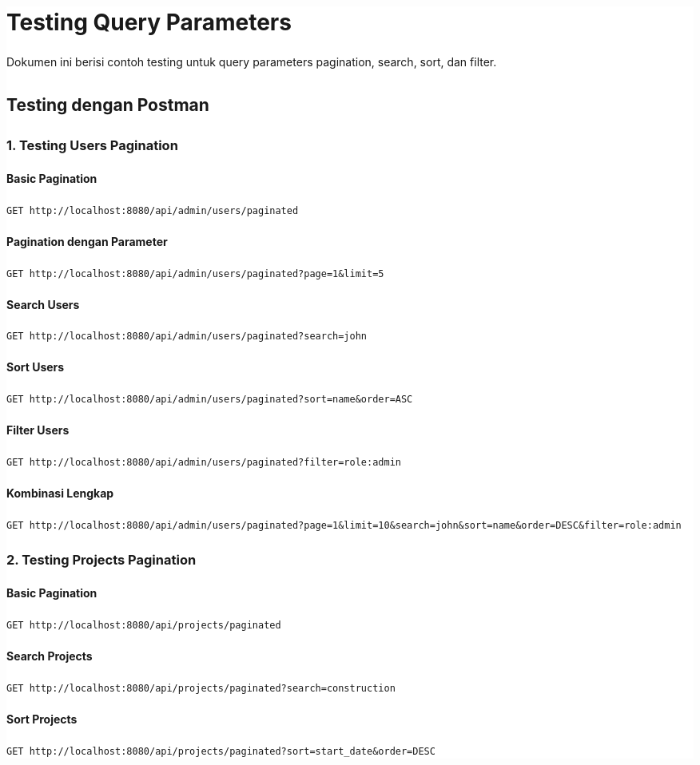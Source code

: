 # Testing Query Parameters

Dokumen ini berisi contoh testing untuk query parameters pagination, search, sort, dan filter.

## Testing dengan Postman

### 1. Testing Users Pagination

#### Basic Pagination
```
GET http://localhost:8080/api/admin/users/paginated
```

#### Pagination dengan Parameter
```
GET http://localhost:8080/api/admin/users/paginated?page=1&limit=5
```

#### Search Users
```
GET http://localhost:8080/api/admin/users/paginated?search=john
```

#### Sort Users
```
GET http://localhost:8080/api/admin/users/paginated?sort=name&order=ASC
```

#### Filter Users
```
GET http://localhost:8080/api/admin/users/paginated?filter=role:admin
```

#### Kombinasi Lengkap
```
GET http://localhost:8080/api/admin/users/paginated?page=1&limit=10&search=john&sort=name&order=DESC&filter=role:admin
```

### 2. Testing Projects Pagination

#### Basic Pagination
```
GET http://localhost:8080/api/projects/paginated
```

#### Search Projects
```
GET http://localhost:8080/api/projects/paginated?search=construction
```

#### Sort Projects
```
GET http://localhost:8080/api/projects/paginated?sort=start_date&order=DESC
```
